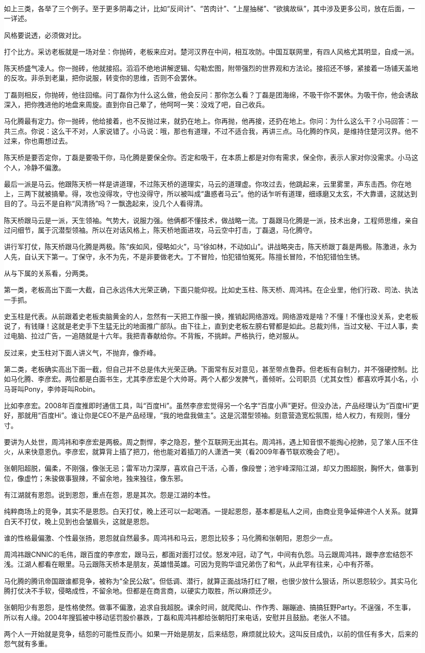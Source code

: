如上三类，各举了三个例子。至于更多阴毒之计，比如“反间计”、“苦肉计”、“上屋抽梯”、“欲擒故纵”，其中涉及更多公司，放在后面，一一详述。

风格要说透，必须做对比。

打个比方。采访老板就是一场对垒：你抛砖，老板来应对。楚河汉界在中间，相互攻防。中国互联网里，有四人风格尤其明显，自成一派。

陈天桥盛气凌人。你一抛砖，他就接招。滔滔不绝地讲解逻辑、勾勒宏图，附带强烈的世界观和方法论。接招还不够，紧接着一场铺天盖地的反攻。非杀到老巢，把你说服，转变你的思维，否则不会罢休。

丁磊则相反，你抛砖，他往回缩。问丁磊你为什么这么做，他会反问：那你怎么看？丁磊是团海绵，不吸干你不罢休。为吸干你，他会诱敌深入，把你拽进他的地盘来周旋。直到你自己晕了，他呵呵一笑：没戏了吧，自己收兵。

马化腾最有定力。你一抛砖，他给接着，也不反抛过来，就扔在地上。你再抛，他再接，还扔在地上。你问：为什么这么干？小马回答：一共三点。你说：这么干不对，人家说错了。小马说：哦，那也有道理，不过不适合我，再讲三点。马化腾的作风，是维持住楚河汉界。他不过来，你也甭想过去。

陈天桥是要否定你，丁磊是要吸干你，马化腾是要保全你。否定和吸干，在本质上都是对你有需求，保全你，表示人家对你没需求。小马这个人，冷静不偏激。

最后一派是马云。他跟陈天桥一样是讲道理，不过陈天桥的道理实，马云的道理虚。你攻过去，他跳起来，云里雾里，声东击西。你在地上，三两下就被搞晕。得，攻也没得攻，守也没得守，所以被叫成“蛊惑者马云”。他的话乍听有道理，细琢磨又太玄，不大靠谱，这就达到目的了。马云不是自称“风清扬”吗？一飘逸起来，没几个人看得清。

陈天桥跟马云是一派，天生领袖。气势大，说服力强。他俩都不懂技术，做战略一流。丁磊跟马化腾是一派，技术出身，工程师思维，亲自过问细节，属于沉潜型领袖。所以在对话风格上，陈天桥地面进攻，马云空中打击，丁磊退，马化腾守。

讲行军打仗，陈天桥跟马化腾是两极。陈“疾如风，侵略如火”，马“徐如林，不动如山”。讲战略突击，陈天桥跟丁磊是两极。陈激进，永为人先，自认天下第一。丁保守，永不为先，不是非要做老大。丁不冒险，怕犯错怕冤死。陈擅长冒险，不怕犯错怕生锈。

从与下属的关系看，分两类。

第一类，老板高出下面一大截，自己永远伟大光荣正确，下面只能仰视。比如史玉柱、陈天桥、周鸿祎。在企业里，他们行政、司法、执法一手抓。

史玉柱是代表。从前跟着史老板卖脑黄金的人，忽然有一天把工作服一换，推销起网络游戏。网络游戏是啥？不懂！不懂也没关系，史老板说了，有钱赚！这就是老史手下生猛无比的地面推广部队。由下往上，直到史老板左膀右臂都是如此。总裁刘伟，当过文秘、干过人事，卖过电脑、拉过广告，一追随就是十六年。我把青春献给你。不背叛，不挑衅。严格执行，绝对服从。

反过来，史玉柱对下面人讲义气，不抛弃，像乔峰。

第二类，老板确实高出下面一截，但自己并不总是伟大光荣正确。下面常有反对意见，甚至带点鲁莽。但老板有自制力，并不强硬控制。比如马化腾、李彦宏。两位都是白面书生，尤其李彦宏是个大帅哥。两个人都少发脾气，善倾听。公司职员（尤其女性）都喜欢呼其小名，小马哥叫Pony，李帅哥叫Robin。

比如李彦宏。2008年百度推即时通信工具，叫“百度Hi”。虽然李彦宏觉得另一个名字“百度小声”更好。但没办法，产品经理认为“百度Hi”更好，那就用“百度Hi”。谁让你是CEO不是产品经理，“我的地盘我做主”。这是沉潜型领袖。刻意营造宽松氛围，给人权力，有规则，懂分寸。

要讲为人处世，周鸿祎和李彦宏是两极。周之剽悍，李之隐忍，整个互联网无出其右。周鸿祎，遇上知音恨不能掏心挖肺，见了笨人压不住火，从来快意恩仇。李彦宏，就算背上插了把刀，他也能对着插刀的人潇洒一笑（看2009年春节联欢晚会了吧）。

张朝阳超脱，偏柔，不刚强，像张无忌；雷军功力深厚，喜欢自己干活，心善，像段誉；池宇峰深陷江湖，却又力图超脱，胸怀大，做事到位，像虚竹；朱骏做事狠辣，不留余地，独来独往，像东邪。

有江湖就有恩怨。说到恩怨，重点在怨，恩是其次。怨是江湖的本性。

纯粹商场上的竞争，其实不是恩怨。白天打仗，晚上还可以一起喝酒。一提起恩怨，基本都是私人之间，由商业竞争延伸进个人关系。就算白天不打仗，晚上见到也会皱眉头，这就是恩怨。

谁的性格最偏激、个性最张扬，恩怨就自然最多。周鸿祎和马云，恩怨比较多；马化腾和张朝阳，恩怨少一点。

周鸿祎跟CNNIC的毛伟，跟百度的李彦宏，跟马云，都面对面打过仗。怒发冲冠，动了气，中间有仇怨。马云跟周鸿祎，跟李彦宏结怨不浅。江湖人都看在眼里。马云跟陈天桥本是朋友，英雄惜英雄。可因为竞购华谊兄弟伤了和气，从此罕有往来，心中有芥蒂。

马化腾的腾讯帝国跟谁都竞争，被称为“全民公敌”。但低调、潜行，就算正面战场打红了眼，也很少放什么狠话，所以恩怨较少。其实马化腾打仗决不手软，侵略成性，不留余地。但都是在商言商，以硬实力取胜，所以麻烦还少。

张朝阳少有恩怨，是性格使然。做事不偏激，追求自我超脱。课余时间，就爬爬山、作作秀、蹦蹦迪、搞搞狂野Party。不逞强，不生事，所以有人缘。2004年搜狐被中移动惩罚股价暴跌，丁磊和周鸿祎都给张朝阳打来电话，安慰并且鼓励。老张人不错。

两个人一开始就是竞争，结怨的可能性反而小。如果一开始是朋友，后来结怨，麻烦就比较大。这叫反目成仇，以前的信任有多大，后来的怨气就有多重。
